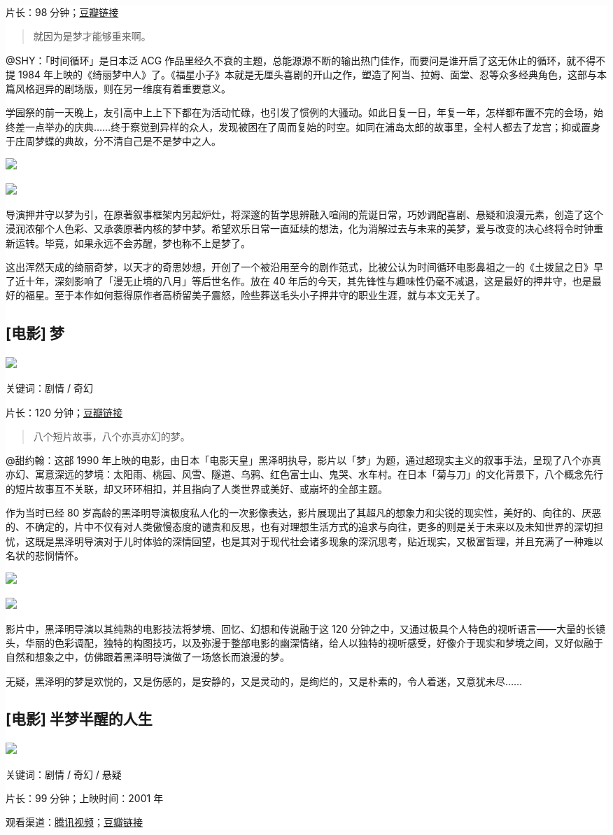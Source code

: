 片长：98 分钟；[豆瓣链接](https://movie.douban.com/subject/1467780/)

> 就因为是梦才能够重来啊。

@SHY：「时间循环」是日本泛 ACG 作品里经久不衰的主题，总能源源不断的输出热门佳作，而要问是谁开启了这无休止的循环，就不得不提 1984 年上映的《绮丽梦中人》了。《福星小子》本就是无厘头喜剧的开山之作，塑造了阿当、拉姆、面堂、忍等众多经典角色，这部与本篇风格迥异的剧场版，则在另一维度有着重要意义。

学园祭的前一天晚上，友引高中上上下下都在为活动忙碌，也引发了惯例的大骚动。如此日复一日，年复一年，怎样都布置不完的会场，始终差一点举办的庆典……终于察觉到异样的众人，发现被困在了周而复始的时空。如同在浦岛太郎的故事里，全村人都去了龙宫；抑或置身于庄周梦蝶的典故，分不清自己是不是梦中之人。

![](https://proxy-prod.omnivore-image-cache.app/0x0,sCMKv1QA_zECw7E6C9kJ-llzSnLWkol41Q13_kuBbWJI/https://cdn.sspai.com/2024/03/12/6a67e3336c3e0bfff6238e1ee1d489fd.png?imageView2/2/format/webp) 

![](https://proxy-prod.omnivore-image-cache.app/0x0,sjwrlKsnhQxUpXvFrKECfIxhFpv5DKRni0L4QnjUO3ew/https://cdn.sspai.com/2024/03/12/a4e24a97c91717e68643537666e09a74.png?imageView2/2/format/webp) 

导演押井守以梦为引，在原著叙事框架内另起炉灶，将深邃的哲学思辨融入喧闹的荒诞日常，巧妙调配喜剧、悬疑和浪漫元素，创造了这个浸润浓郁个人色彩、又承袭原著内核的梦中梦。希望欢乐日常一直延续的想法，化为消解过去与未来的美梦，爱与改变的决心终将令时钟重新运转。毕竟，如果永远不会苏醒，梦也称不上是梦了。

这出浑然天成的绮丽奇梦，以天才的奇思妙想，开创了一个被沿用至今的剧作范式，比被公认为时间循环电影鼻祖之一的《土拨鼠之日》早了近十年，深刻影响了「漫无止境的八月」等后世名作。放在 40 年后的今天，其先锋性与趣味性仍毫不减退，这是最好的押井守，也是最好的福星。至于本作如何惹得原作者高桥留美子震怒，险些葬送毛头小子押井守的职业生涯，就与本文无关了。

## \[电影\] 梦

![](https://proxy-prod.omnivore-image-cache.app/0x0,s_p40zaLWI5kT7KRXdq6nGKopmKzBCVuX-rQT2ypxszg/https://cdn.sspai.com/2024/03/12/53233dfe4e438995b05ca6db2abd5225.png?imageView2/2/format/webp)

关键词：剧情 / 奇幻

片长：120 分钟；[豆瓣链接](https://movie.douban.com/subject/1299112/)

> 八个短片故事，八个亦真亦幻的梦。

@甜约翰：这部 1990 年上映的电影，由日本「电影天皇」黑泽明执导，影片以「梦」为题，通过超现实主义的叙事手法，呈现了八个亦真亦幻、寓意深远的梦境：太阳雨、桃园、风雪、隧道、乌鸦、红色富士山、鬼哭、水车村。在日本「菊与刀」的文化背景下，八个概念先行的短片故事互不关联，却又环环相扣，并且指向了人类世界或美好、或崩坏的全部主题。

作为当时已经 80 岁高龄的黑泽明导演极度私人化的一次影像表达，影片展现出了其超凡的想象力和尖锐的现实性，美好的、向往的、厌恶的、不确定的，片中不仅有对人类傲慢态度的谴责和反思，也有对理想生活方式的追求与向往，更多的则是关于未来以及未知世界的深切担忧，这既是黑泽明导演对于儿时体验的深情回望，也是其对于现代社会诸多现象的深沉思考，贴近现实，又极富哲理，并且充满了一种难以名状的悲悯情怀。

![](https://proxy-prod.omnivore-image-cache.app/0x0,sNLAygZOoo5Y-ZAnU56YRSTlZU_MnKpIWuv6b7gmuMI8/https://cdn.sspai.com/2024/03/12/0d77a5ce68c928d705ae8ee1d0d334c2.jpg?imageView2/2/format/webp) 

![](https://proxy-prod.omnivore-image-cache.app/0x0,saO7VCAuysLC-NGCTp9Z79U29Z2DInKUlQdWeES5K014/https://cdn.sspai.com/2024/03/12/0fd9a433553b083bbc0f8aa892712d4e.jpg?imageView2/2/format/webp) 

影片中，黑泽明导演以其纯熟的电影技法将梦境、回忆、幻想和传说融于这 120 分钟之中，又通过极具个人特色的视听语言——大量的长镜头，华丽的色彩调配，独特的构图技巧，以及弥漫于整部电影的幽深情绪，给人以独特的视听感受，好像介于现实和梦境之间，又好似融于自然和想象之中，仿佛跟着黑泽明导演做了一场悠长而浪漫的梦。

无疑，黑泽明的梦是欢悦的，又是伤感的，是安静的，又是灵动的，是绚烂的，又是朴素的，令人着迷，又意犹未尽……

## \[电影\] 半梦半醒的人生

![](https://proxy-prod.omnivore-image-cache.app/0x0,s1iabSMX3bwvDD_I3ENk8S15v5AqAGOe2BhI0_2ZlleA/https://cdn.sspai.com/2024/03/12/3e3a8c1fad125fa24bef1dc31a76ce42.png?imageView2/2/format/webp)

关键词：剧情 / 奇幻 / 悬疑

片长：99 分钟；上映时间：2001 年

观看渠道：[腾讯视频](https://v.qq.com/x/cover/9hse8wppx8ahmeu/r0021u439cq.html)；[豆瓣链接](https://movie.douban.com/subject/1304981/)
